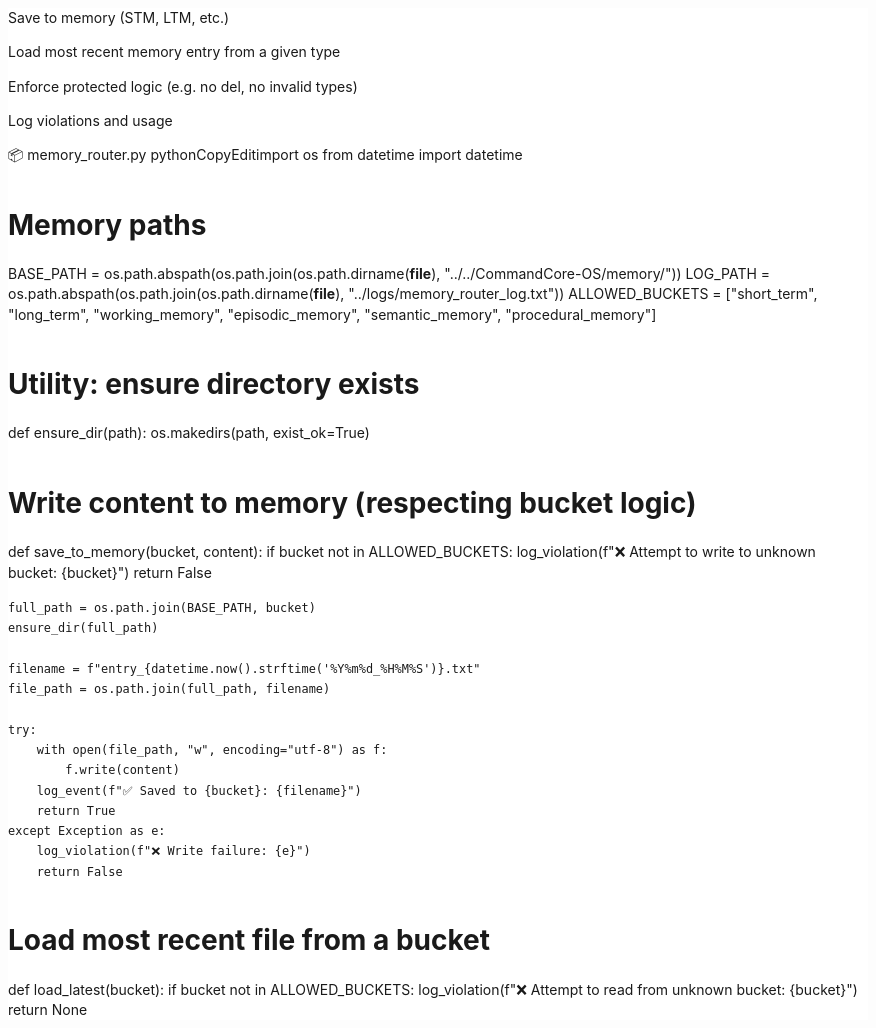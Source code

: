 Save to memory (STM, LTM, etc.)


Load most recent memory entry from a given type


Enforce protected logic (e.g. no del, no invalid types)


Log violations and usage



📦 memory_router.py
pythonCopyEditimport os
from datetime import datetime

# Memory paths
BASE_PATH = os.path.abspath(os.path.join(os.path.dirname(__file__), "../../CommandCore-OS/memory/"))
LOG_PATH = os.path.abspath(os.path.join(os.path.dirname(__file__), "../logs/memory_router_log.txt"))
ALLOWED_BUCKETS = ["short_term", "long_term", "working_memory", "episodic_memory", "semantic_memory", "procedural_memory"]

# Utility: ensure directory exists
def ensure_dir(path):
    os.makedirs(path, exist_ok=True)

# Write content to memory (respecting bucket logic)
def save_to_memory(bucket, content):
    if bucket not in ALLOWED_BUCKETS:
        log_violation(f"❌ Attempt to write to unknown bucket: {bucket}")
        return False

    full_path = os.path.join(BASE_PATH, bucket)
    ensure_dir(full_path)

    filename = f"entry_{datetime.now().strftime('%Y%m%d_%H%M%S')}.txt"
    file_path = os.path.join(full_path, filename)

    try:
        with open(file_path, "w", encoding="utf-8") as f:
            f.write(content)
        log_event(f"✅ Saved to {bucket}: {filename}")
        return True
    except Exception as e:
        log_violation(f"❌ Write failure: {e}")
        return False

# Load most recent file from a bucket
def load_latest(bucket):
    if bucket not in ALLOWED_BUCKETS:
        log_violation(f"❌ Attempt to read from unknown bucket: {bucket}")
        return None
